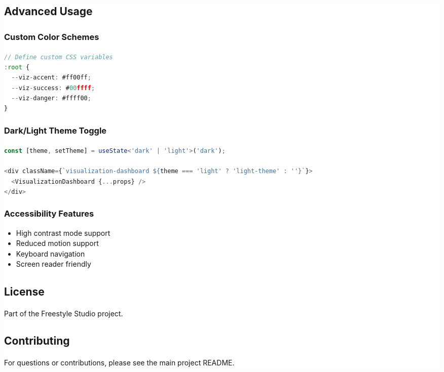 ## Advanced Usage

### Custom Color Schemes

```typescript
// Define custom CSS variables
:root {
  --viz-accent: #ff00ff;
  --viz-success: #00ffff;
  --viz-danger: #ffff00;
}
```

### Dark/Light Theme Toggle

```typescript
const [theme, setTheme] = useState<'dark' | 'light'>('dark');

<div className={`visualization-dashboard ${theme === 'light' ? 'light-theme' : ''}`}>
  <VisualizationDashboard {...props} />
</div>
```

### Accessibility Features

- High contrast mode support
- Reduced motion support
- Keyboard navigation
- Screen reader friendly

## License

Part of the Freestyle Studio project.

## Contributing

For questions or contributions, please see the main project README.
